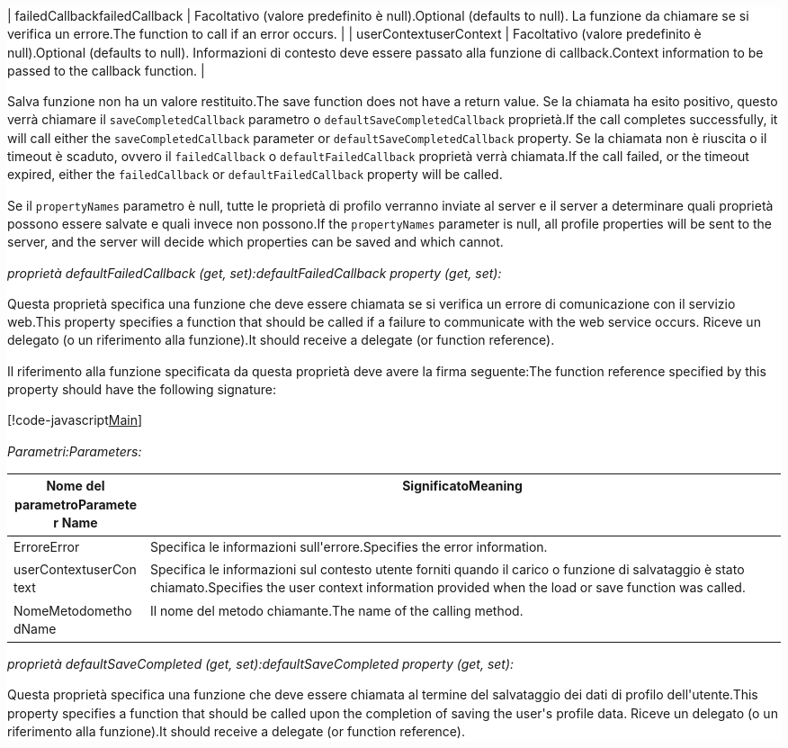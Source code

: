 | <span data-ttu-id="40eab-300">failedCallback</span><span class="sxs-lookup"><span data-stu-id="40eab-300">failedCallback</span></span> | <span data-ttu-id="40eab-301">Facoltativo (valore predefinito è null).</span><span class="sxs-lookup"><span data-stu-id="40eab-301">Optional (defaults to null).</span></span> <span data-ttu-id="40eab-302">La funzione da chiamare se si verifica un errore.</span><span class="sxs-lookup"><span data-stu-id="40eab-302">The function to call if an error occurs.</span></span> |
| <span data-ttu-id="40eab-303">userContext</span><span class="sxs-lookup"><span data-stu-id="40eab-303">userContext</span></span> | <span data-ttu-id="40eab-304">Facoltativo (valore predefinito è null).</span><span class="sxs-lookup"><span data-stu-id="40eab-304">Optional (defaults to null).</span></span> <span data-ttu-id="40eab-305">Informazioni di contesto deve essere passato alla funzione di callback.</span><span class="sxs-lookup"><span data-stu-id="40eab-305">Context information to be passed to the callback function.</span></span> |

<span data-ttu-id="40eab-306">Salva funzione non ha un valore restituito.</span><span class="sxs-lookup"><span data-stu-id="40eab-306">The save function does not have a return value.</span></span> <span data-ttu-id="40eab-307">Se la chiamata ha esito positivo, questo verrà chiamare il `saveCompletedCallback` parametro o `defaultSaveCompletedCallback` proprietà.</span><span class="sxs-lookup"><span data-stu-id="40eab-307">If the call completes successfully, it will call either the `saveCompletedCallback` parameter or `defaultSaveCompletedCallback` property.</span></span> <span data-ttu-id="40eab-308">Se la chiamata non è riuscita o il timeout è scaduto, ovvero il `failedCallback` o `defaultFailedCallback` proprietà verrà chiamata.</span><span class="sxs-lookup"><span data-stu-id="40eab-308">If the call failed, or the timeout expired, either the `failedCallback` or `defaultFailedCallback` property will be called.</span></span>

<span data-ttu-id="40eab-309">Se il `propertyNames` parametro è null, tutte le proprietà di profilo verranno inviate al server e il server a determinare quali proprietà possono essere salvate e quali invece non possono.</span><span class="sxs-lookup"><span data-stu-id="40eab-309">If the `propertyNames` parameter is null, all profile properties will be sent to the server, and the server will decide which properties can be saved and which cannot.</span></span>

<span data-ttu-id="40eab-310">*proprietà defaultFailedCallback (get, set):*</span><span class="sxs-lookup"><span data-stu-id="40eab-310">*defaultFailedCallback property (get, set):*</span></span>

<span data-ttu-id="40eab-311">Questa proprietà specifica una funzione che deve essere chiamata se si verifica un errore di comunicazione con il servizio web.</span><span class="sxs-lookup"><span data-stu-id="40eab-311">This property specifies a function that should be called if a failure to communicate with the web service occurs.</span></span> <span data-ttu-id="40eab-312">Riceve un delegato (o un riferimento alla funzione).</span><span class="sxs-lookup"><span data-stu-id="40eab-312">It should receive a delegate (or function reference).</span></span>

<span data-ttu-id="40eab-313">Il riferimento alla funzione specificata da questa proprietà deve avere la firma seguente:</span><span class="sxs-lookup"><span data-stu-id="40eab-313">The function reference specified by this property should have the following signature:</span></span>

[!code-javascript[Main](understanding-asp-net-ajax-authentication-and-profile-application-services/samples/sample9.js)]

<span data-ttu-id="40eab-314">*Parametri:*</span><span class="sxs-lookup"><span data-stu-id="40eab-314">*Parameters:*</span></span>

| <span data-ttu-id="40eab-315">**Nome del parametro**</span><span class="sxs-lookup"><span data-stu-id="40eab-315">**Parameter Name**</span></span> | <span data-ttu-id="40eab-316">**Significato**</span><span class="sxs-lookup"><span data-stu-id="40eab-316">**Meaning**</span></span> |
| --- | --- |
| <span data-ttu-id="40eab-317">Errore</span><span class="sxs-lookup"><span data-stu-id="40eab-317">Error</span></span> | <span data-ttu-id="40eab-318">Specifica le informazioni sull'errore.</span><span class="sxs-lookup"><span data-stu-id="40eab-318">Specifies the error information.</span></span> |
| <span data-ttu-id="40eab-319">userContext</span><span class="sxs-lookup"><span data-stu-id="40eab-319">userContext</span></span> | <span data-ttu-id="40eab-320">Specifica le informazioni sul contesto utente forniti quando il carico o funzione di salvataggio è stato chiamato.</span><span class="sxs-lookup"><span data-stu-id="40eab-320">Specifies the user context information provided when the load or save function was called.</span></span> |
| <span data-ttu-id="40eab-321">NomeMetodo</span><span class="sxs-lookup"><span data-stu-id="40eab-321">methodName</span></span> | <span data-ttu-id="40eab-322">Il nome del metodo chiamante.</span><span class="sxs-lookup"><span data-stu-id="40eab-322">The name of the calling method.</span></span> |

<span data-ttu-id="40eab-323">*proprietà defaultSaveCompleted (get, set):*</span><span class="sxs-lookup"><span data-stu-id="40eab-323">*defaultSaveCompleted property (get, set):*</span></span>

<span data-ttu-id="40eab-324">Questa proprietà specifica una funzione che deve essere chiamata al termine del salvataggio dei dati di profilo dell'utente.</span><span class="sxs-lookup"><span data-stu-id="40eab-324">This property specifies a function that should be called upon the completion of saving the user's profile data.</span></span> <span data-ttu-id="40eab-325">Riceve un delegato (o un riferimento alla funzione).</span><span class="sxs-lookup"><span data-stu-id="40eab-325">It should receive a delegate (or function reference).</span></span>
